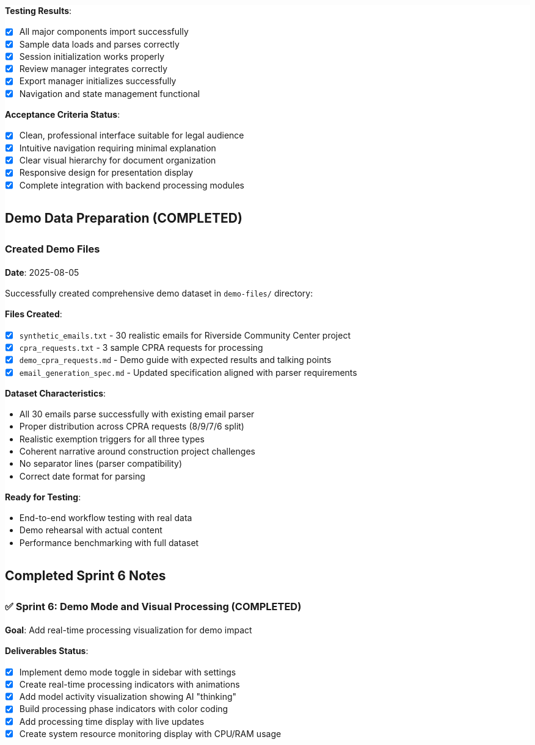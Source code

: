 **Testing Results**:
- [x] All major components import successfully
- [x] Sample data loads and parses correctly
- [x] Session initialization works properly
- [x] Review manager integrates correctly
- [x] Export manager initializes successfully
- [x] Navigation and state management functional

**Acceptance Criteria Status**:
- [x] Clean, professional interface suitable for legal audience
- [x] Intuitive navigation requiring minimal explanation
- [x] Clear visual hierarchy for document organization
- [x] Responsive design for presentation display
- [x] Complete integration with backend processing modules

## Demo Data Preparation (COMPLETED)

### Created Demo Files
**Date**: 2025-08-05

Successfully created comprehensive demo dataset in `demo-files/` directory:

**Files Created**:
- [x] `synthetic_emails.txt` - 30 realistic emails for Riverside Community Center project
- [x] `cpra_requests.txt` - 3 sample CPRA requests for processing
- [x] `demo_cpra_requests.md` - Demo guide with expected results and talking points
- [x] `email_generation_spec.md` - Updated specification aligned with parser requirements

**Dataset Characteristics**:
- All 30 emails parse successfully with existing email parser
- Proper distribution across CPRA requests (8/9/7/6 split)
- Realistic exemption triggers for all three types
- Coherent narrative around construction project challenges
- No separator lines (parser compatibility)
- Correct date format for parsing

**Ready for Testing**:
- End-to-end workflow testing with real data
- Demo rehearsal with actual content
- Performance benchmarking with full dataset

## Completed Sprint 6 Notes

### ✅ Sprint 6: Demo Mode and Visual Processing (COMPLETED)

**Goal**: Add real-time processing visualization for demo impact

**Deliverables Status**:
- [x] Implement demo mode toggle in sidebar with settings
- [x] Create real-time processing indicators with animations
- [x] Add model activity visualization showing AI "thinking"
- [x] Build processing phase indicators with color coding
- [x] Add processing time display with live updates
- [x] Create system resource monitoring display with CPU/RAM usage
